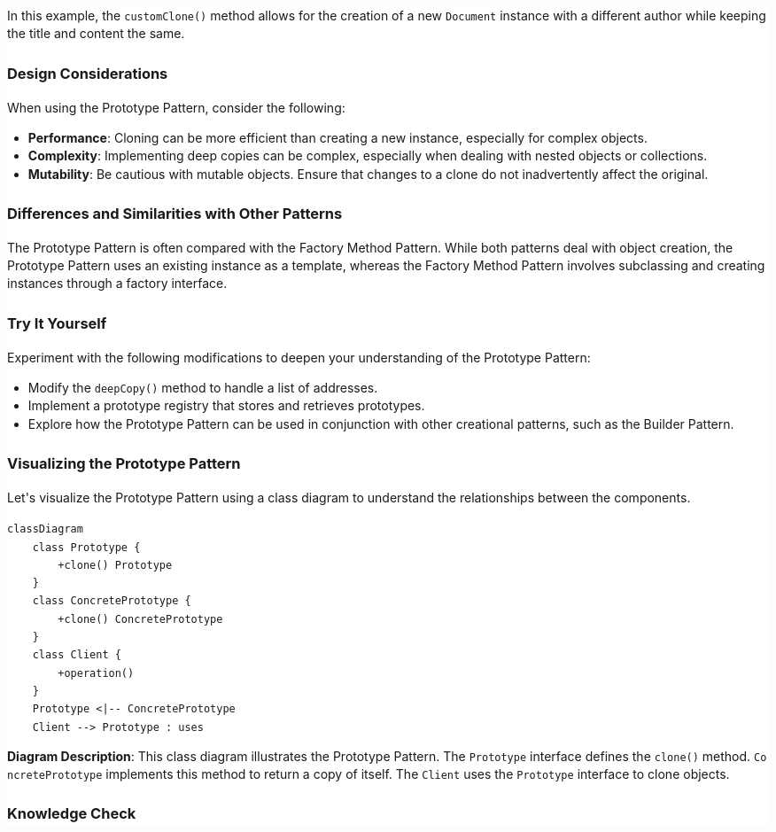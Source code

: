 In this example, the `customClone()` method allows for the creation of a new `Document` instance with a different author while keeping the title and content the same.

### Design Considerations

When using the Prototype Pattern, consider the following:
- **Performance**: Cloning can be more efficient than creating a new instance, especially for complex objects.
- **Complexity**: Implementing deep copies can be complex, especially when dealing with nested objects or collections.
- **Mutability**: Be cautious with mutable objects. Ensure that changes to a clone do not inadvertently affect the original.

### Differences and Similarities with Other Patterns

The Prototype Pattern is often compared with the Factory Method Pattern. While both patterns deal with object creation, the Prototype Pattern uses an existing instance as a template, whereas the Factory Method Pattern involves subclassing and creating instances through a factory interface.

### Try It Yourself

Experiment with the following modifications to deepen your understanding of the Prototype Pattern:
- Modify the `deepCopy()` method to handle a list of addresses.
- Implement a prototype registry that stores and retrieves prototypes.
- Explore how the Prototype Pattern can be used in conjunction with other creational patterns, such as the Builder Pattern.

### Visualizing the Prototype Pattern

Let's visualize the Prototype Pattern using a class diagram to understand the relationships between the components.

```mermaid
classDiagram
    class Prototype {
        +clone() Prototype
    }
    class ConcretePrototype {
        +clone() ConcretePrototype
    }
    class Client {
        +operation()
    }
    Prototype <|-- ConcretePrototype
    Client --> Prototype : uses
```

**Diagram Description**: This class diagram illustrates the Prototype Pattern. The `Prototype` interface defines the `clone()` method. `ConcretePrototype` implements this method to return a copy of itself. The `Client` uses the `Prototype` interface to clone objects.

### Knowledge Check
